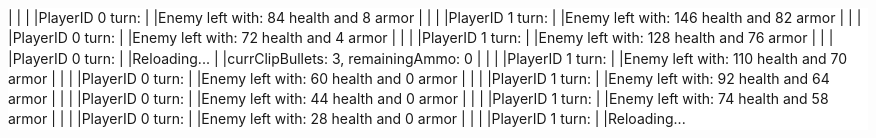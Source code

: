 |    |
|    |PlayerID 0 turn:
|    |Enemy left with: 84 health and 8 armor
|    |
|    |PlayerID 1 turn:
|    |Enemy left with: 146 health and 82 armor
|    |
|    |PlayerID 0 turn:
|    |Enemy left with: 72 health and 4 armor
|    |
|    |PlayerID 1 turn:
|    |Enemy left with: 128 health and 76 armor
|    |
|    |PlayerID 0 turn:
|    |Reloading...
|    |currClipBullets: 3, remainingAmmo: 0
|    |
|    |PlayerID 1 turn:
|    |Enemy left with: 110 health and 70 armor
|    |
|    |PlayerID 0 turn:
|    |Enemy left with: 60 health and 0 armor
|    |
|    |PlayerID 1 turn:
|    |Enemy left with: 92 health and 64 armor
|    |
|    |PlayerID 0 turn:
|    |Enemy left with: 44 health and 0 armor
|    |
|    |PlayerID 1 turn:
|    |Enemy left with: 74 health and 58 armor
|    |
|    |PlayerID 0 turn:
|    |Enemy left with: 28 health and 0 armor
|    |
|    |PlayerID 1 turn:
|    |Reloading...